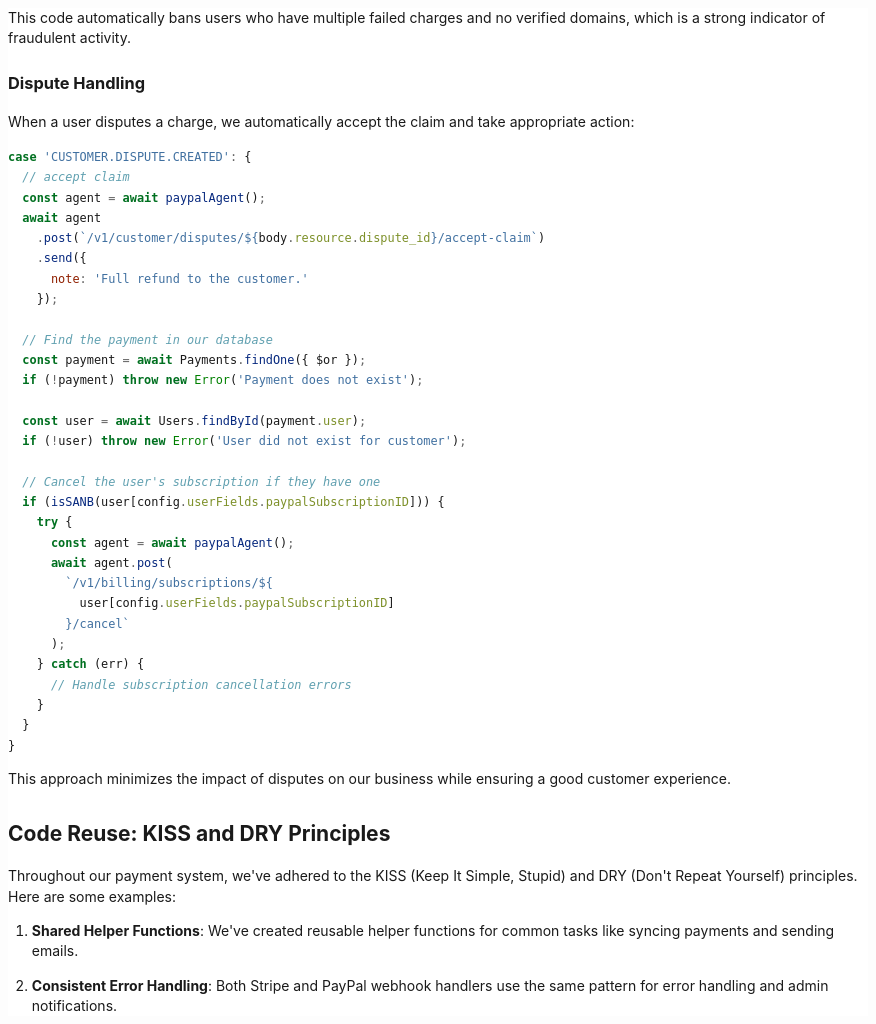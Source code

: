 This code automatically bans users who have multiple failed charges and no verified domains, which is a strong indicator of fraudulent activity.

### Dispute Handling

When a user disputes a charge, we automatically accept the claim and take appropriate action:

```javascript
case 'CUSTOMER.DISPUTE.CREATED': {
  // accept claim
  const agent = await paypalAgent();
  await agent
    .post(`/v1/customer/disputes/${body.resource.dispute_id}/accept-claim`)
    .send({
      note: 'Full refund to the customer.'
    });

  // Find the payment in our database
  const payment = await Payments.findOne({ $or });
  if (!payment) throw new Error('Payment does not exist');

  const user = await Users.findById(payment.user);
  if (!user) throw new Error('User did not exist for customer');

  // Cancel the user's subscription if they have one
  if (isSANB(user[config.userFields.paypalSubscriptionID])) {
    try {
      const agent = await paypalAgent();
      await agent.post(
        `/v1/billing/subscriptions/${
          user[config.userFields.paypalSubscriptionID]
        }/cancel`
      );
    } catch (err) {
      // Handle subscription cancellation errors
    }
  }
}
```

This approach minimizes the impact of disputes on our business while ensuring a good customer experience.


## Code Reuse: KISS and DRY Principles

Throughout our payment system, we've adhered to the KISS (Keep It Simple, Stupid) and DRY (Don't Repeat Yourself) principles. Here are some examples:

1. **Shared Helper Functions**: We've created reusable helper functions for common tasks like syncing payments and sending emails.

2. **Consistent Error Handling**: Both Stripe and PayPal webhook handlers use the same pattern for error handling and admin notifications.
